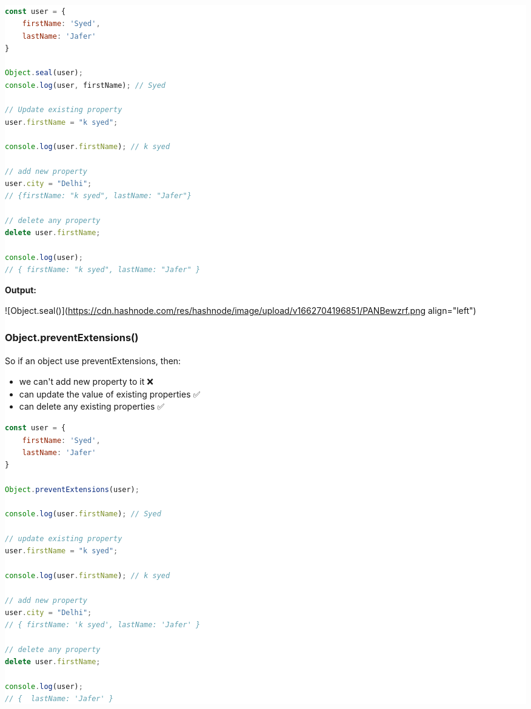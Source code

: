 ```javascript
const user = {
    firstName: 'Syed',
    lastName: 'Jafer'
}

Object.seal(user);
console.log(user, firstName); // Syed

// Update existing property
user.firstName = "k syed";

console.log(user.firstName); // k syed

// add new property
user.city = "Delhi";
// {firstName: "k syed", lastName: "Jafer"}

// delete any property
delete user.firstName;

console.log(user);
// { firstName: "k syed", lastName: "Jafer" }

```

**Output:**

![Object.seal()](https://cdn.hashnode.com/res/hashnode/image/upload/v1662704196851/PANBewzrf.png align="left")

### Object.preventExtensions()

So if an object use preventExtensions, then:
- we can't add new property to it ❌
- can update the value of existing properties ✅
- can delete any existing properties ✅

```javascript
const user = {
    firstName: 'Syed',
    lastName: 'Jafer'
}

Object.preventExtensions(user);

console.log(user.firstName); // Syed

// update existing property
user.firstName = "k syed";

console.log(user.firstName); // k syed

// add new property
user.city = "Delhi";
// { firstName: 'k syed', lastName: 'Jafer' }

// delete any property
delete user.firstName;

console.log(user);
// {  lastName: 'Jafer' }

```
